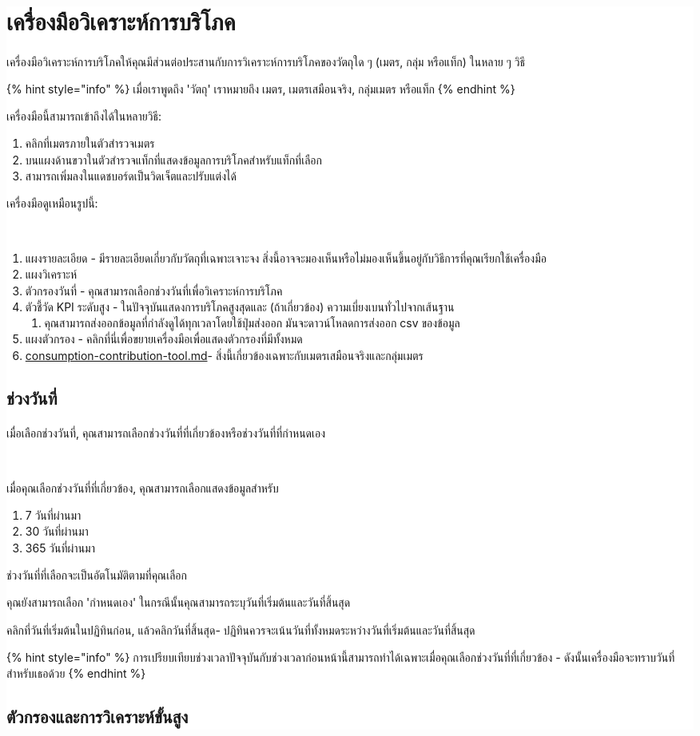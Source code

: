 # เครื่องมือวิเคราะห์การบริโภค

เครื่องมือวิเคราะห์การบริโภคให้คุณมีส่วนต่อประสานกับการวิเคราะห์การบริโภคของวัตถุใด ๆ (เมตร, กลุ่ม หรือแท็ก) ในหลาย ๆ วิธี

{% hint style="info" %}
เมื่อเราพูดถึง 'วัตถุ' เราหมายถึง เมตร, เมตรเสมือนจริง, กลุ่มเมตร หรือแท็ก
{% endhint %}

เครื่องมือนี้สามารถเข้าถึงได้ในหลายวิธี:

1. คลิกที่เมตรภายในตัวสำรวจเมตร
2. บนแผงด้านขวาในตัวสำรวจแท็กที่แสดงข้อมูลการบริโภคสำหรับแท็กที่เลือก
3. สามารถเพิ่มลงในแดชบอร์ดเป็นวิดเจ็ตและปรับแต่งได้

เครื่องมือดูเหมือนรูปนี้:

<figure><img src="../.gitbook/assets/image (4).png" alt=""><figcaption></figcaption></figure>

1. แผงรายละเอียด - มีรายละเอียดเกี่ยวกับวัตถุที่เฉพาะเจาะจง สิ่งนี้อาจจะมองเห็นหรือไม่มองเห็นขึ้นอยู่กับวิธีการที่คุณเรียกใช้เครื่องมือ
2. แผงวิเคราะห์
3. ตัวกรองวันที่ - คุณสามารถเลือกช่วงวันที่เพื่อวิเคราะห์การบริโภค
4. ตัวชี้วัด KPI ระดับสูง - ในปัจจุบันแสดงการบริโภคสูงสุดและ (ถ้าเกี่ยวข้อง) ความเบี่ยงเบนทั่วไปจากเส้นฐาน
   1. คุณสามารถส่งออกข้อมูลที่กำลังดูได้ทุกเวลาโดยใช้ปุ่มส่งออก มันจะดาวน์โหลดการส่งออก csv ของข้อมูล
5. แผงตัวกรอง - คลิกที่นี่เพื่อขยายเครื่องมือเพื่อแสดงตัวกรองที่มีทั้งหมด
6. [consumption-contribution-tool.md](consumption-contribution-tool.md "mention")- สิ่งนี้เกี่ยวข้องเฉพาะกับเมตรเสมือนจริงและกลุ่มเมตร

## ช่วงวันที่

เมื่อเลือกช่วงวันที่, คุณสามารถเลือกช่วงวันที่ที่เกี่ยวข้องหรือช่วงวันที่ที่กำหนดเอง

<figure><img src="../.gitbook/assets/Screenshot 2025-01-29 at 20.58.08.png" alt="" width="369"><figcaption></figcaption></figure>

เมื่อคุณเลือกช่วงวันที่ที่เกี่ยวข้อง, คุณสามารถเลือกแสดงข้อมูลสำหรับ

1. 7 วันที่ผ่านมา
2. 30 วันที่ผ่านมา
3. 365 วันที่ผ่านมา

ช่วงวันที่ที่เลือกจะเป็นอัตโนมัติตามที่คุณเลือก

คุณยังสามารถเลือก 'กำหนดเอง' ในกรณีนั้นคุณสามารถระบุวันที่เริ่มต้นและวันที่สิ้นสุด

คลิกที่วันที่เริ่มต้นในปฏิทินก่อน, แล้วคลิกวันที่สิ้นสุด- ปฏิทินควรจะเน้นวันที่ทั้งหมดระหว่างวันที่เริ่มต้นและวันที่สิ้นสุด

{% hint style="info" %}
การเปรียบเทียบช่วงเวลาปัจจุบันกับช่วงเวลาก่อนหน้านี้สามารถทำได้เฉพาะเมื่อคุณเลือกช่วงวันที่ที่เกี่ยวข้อง - ดังนั้นเครื่องมือจะทราบวันที่สำหรับเธอด้วย
{% endhint %}

## ตัวกรองและการวิเคราะห์ขั้นสูง
